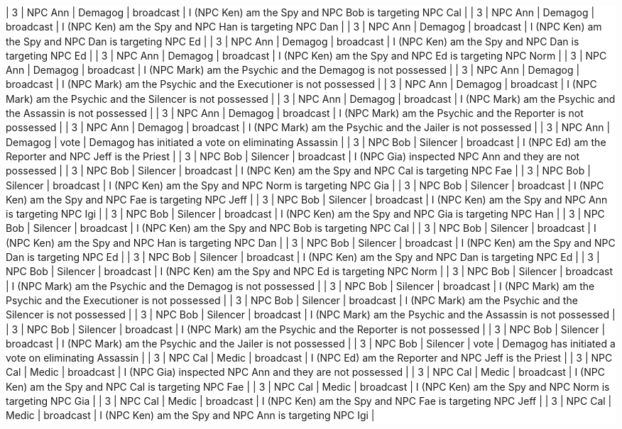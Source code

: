 | 3           | NPC Ann  | Demagog     | broadcast | I (NPC Ken) am the Spy and NPC Bob is targeting NPC Cal           |
| 3           | NPC Ann  | Demagog     | broadcast | I (NPC Ken) am the Spy and NPC Han is targeting NPC Dan           |
| 3           | NPC Ann  | Demagog     | broadcast | I (NPC Ken) am the Spy and NPC Dan is targeting NPC Ed            |
| 3           | NPC Ann  | Demagog     | broadcast | I (NPC Ken) am the Spy and NPC Dan is targeting NPC Ed            |
| 3           | NPC Ann  | Demagog     | broadcast | I (NPC Ken) am the Spy and NPC Ed is targeting NPC Norm           |
| 3           | NPC Ann  | Demagog     | broadcast | I (NPC Mark) am the Psychic and the Demagog is not possessed      |
| 3           | NPC Ann  | Demagog     | broadcast | I (NPC Mark) am the Psychic and the Executioner is not possessed  |
| 3           | NPC Ann  | Demagog     | broadcast | I (NPC Mark) am the Psychic and the Silencer is not possessed     |
| 3           | NPC Ann  | Demagog     | broadcast | I (NPC Mark) am the Psychic and the Assassin is not possessed     |
| 3           | NPC Ann  | Demagog     | broadcast | I (NPC Mark) am the Psychic and the Reporter is not possessed     |
| 3           | NPC Ann  | Demagog     | broadcast | I (NPC Mark) am the Psychic and the Jailer is not possessed       |
| 3           | NPC Ann  | Demagog     | vote      | Demagog has initiated a vote on eliminating Assassin              |
| 3           | NPC Bob  | Silencer    | broadcast | I (NPC Ed) am the Reporter and NPC Jeff is the Priest             |
| 3           | NPC Bob  | Silencer    | broadcast | I (NPC Gia) inspected NPC Ann and they are not possessed          |
| 3           | NPC Bob  | Silencer    | broadcast | I (NPC Ken) am the Spy and NPC Cal is targeting NPC Fae           |
| 3           | NPC Bob  | Silencer    | broadcast | I (NPC Ken) am the Spy and NPC Norm is targeting NPC Gia          |
| 3           | NPC Bob  | Silencer    | broadcast | I (NPC Ken) am the Spy and NPC Fae is targeting NPC Jeff          |
| 3           | NPC Bob  | Silencer    | broadcast | I (NPC Ken) am the Spy and NPC Ann is targeting NPC Igi           |
| 3           | NPC Bob  | Silencer    | broadcast | I (NPC Ken) am the Spy and NPC Gia is targeting NPC Han           |
| 3           | NPC Bob  | Silencer    | broadcast | I (NPC Ken) am the Spy and NPC Bob is targeting NPC Cal           |
| 3           | NPC Bob  | Silencer    | broadcast | I (NPC Ken) am the Spy and NPC Han is targeting NPC Dan           |
| 3           | NPC Bob  | Silencer    | broadcast | I (NPC Ken) am the Spy and NPC Dan is targeting NPC Ed            |
| 3           | NPC Bob  | Silencer    | broadcast | I (NPC Ken) am the Spy and NPC Dan is targeting NPC Ed            |
| 3           | NPC Bob  | Silencer    | broadcast | I (NPC Ken) am the Spy and NPC Ed is targeting NPC Norm           |
| 3           | NPC Bob  | Silencer    | broadcast | I (NPC Mark) am the Psychic and the Demagog is not possessed      |
| 3           | NPC Bob  | Silencer    | broadcast | I (NPC Mark) am the Psychic and the Executioner is not possessed  |
| 3           | NPC Bob  | Silencer    | broadcast | I (NPC Mark) am the Psychic and the Silencer is not possessed     |
| 3           | NPC Bob  | Silencer    | broadcast | I (NPC Mark) am the Psychic and the Assassin is not possessed     |
| 3           | NPC Bob  | Silencer    | broadcast | I (NPC Mark) am the Psychic and the Reporter is not possessed     |
| 3           | NPC Bob  | Silencer    | broadcast | I (NPC Mark) am the Psychic and the Jailer is not possessed       |
| 3           | NPC Bob  | Silencer    | vote      | Demagog has initiated a vote on eliminating Assassin              |
| 3           | NPC Cal  | Medic       | broadcast | I (NPC Ed) am the Reporter and NPC Jeff is the Priest             |
| 3           | NPC Cal  | Medic       | broadcast | I (NPC Gia) inspected NPC Ann and they are not possessed          |
| 3           | NPC Cal  | Medic       | broadcast | I (NPC Ken) am the Spy and NPC Cal is targeting NPC Fae           |
| 3           | NPC Cal  | Medic       | broadcast | I (NPC Ken) am the Spy and NPC Norm is targeting NPC Gia          |
| 3           | NPC Cal  | Medic       | broadcast | I (NPC Ken) am the Spy and NPC Fae is targeting NPC Jeff          |
| 3           | NPC Cal  | Medic       | broadcast | I (NPC Ken) am the Spy and NPC Ann is targeting NPC Igi           |